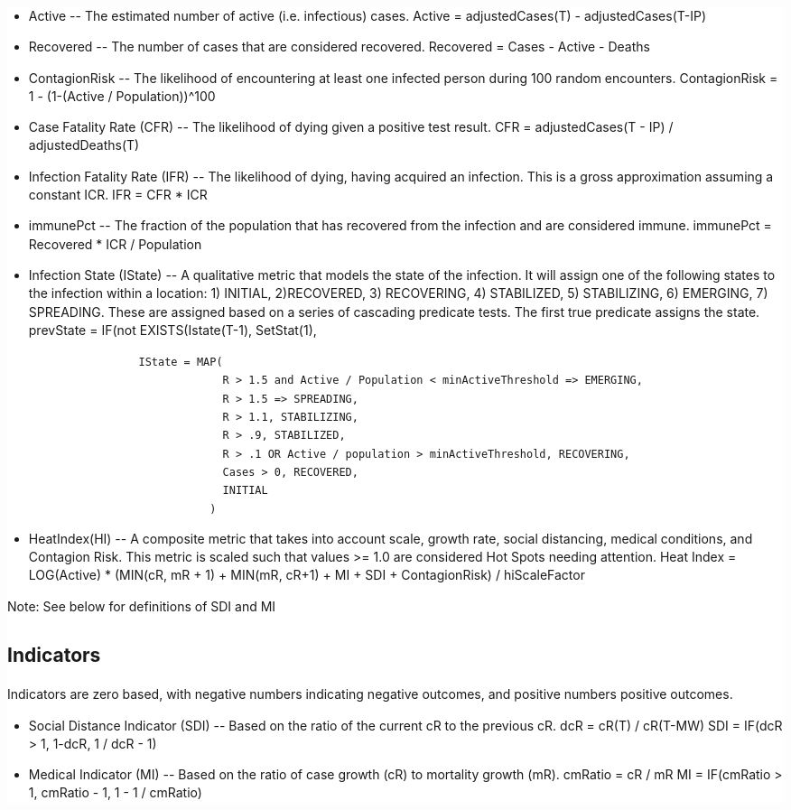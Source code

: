 -	Active -- The estimated number of active (i.e. infectious) cases.
Active = adjustedCases(T) - adjustedCases(T-IP)

-	Recovered -- The number of cases that are considered recovered.
Recovered = Cases - Active - Deaths

-	ContagionRisk -- The likelihood of encountering at least one infected person during 100 random encounters.
ContagionRisk = 1 - (1-(Active / Population))^100

-	Case Fatality Rate (CFR) -- The likelihood of dying given a positive test result.
CFR = adjustedCases(T - IP) / adjustedDeaths(T)

-	Infection Fatality Rate (IFR) -- The likelihood of dying, having acquired an infection. This is a gross approximation assuming a constant ICR.
IFR = CFR * ICR

-	immunePct -- The fraction of the population that has recovered from the infection and are considered immune.
immunePct = Recovered * ICR / Population

-	Infection State (IState) -- A qualitative metric that models the state of the infection. It will assign one of the following states to the infection within a location: 1) INITIAL, 2)RECOVERED, 3) RECOVERING, 4) STABILIZED, 5) STABILIZING, 6) EMERGING, 7) SPREADING. These are assigned based on a series of cascading predicate tests. The first true predicate assigns the state. 
 prevState = IF(not EXISTS(Istate(T-1), SetStat(1),

                         IState = MAP(
                                      R > 1.5 and Active / Population < minActiveThreshold => EMERGING,
                                      R > 1.5 => SPREADING,
                                      R > 1.1, STABILIZING,
                                      R > .9, STABILIZED,
                                      R > .1 OR Active / population > minActiveThreshold, RECOVERING,
                                      Cases > 0, RECOVERED,
                                      INITIAL
                                    )

-	HeatIndex(HI) -- A composite metric that takes into account scale, growth rate, social distancing, medical conditions, and Contagion Risk. This metric is scaled such that values >= 1.0 are considered Hot Spots needing attention.
Heat Index = LOG(Active) * (MIN(cR, mR + 1) + MIN(mR, cR+1) + MI + SDI + ContagionRisk) / hiScaleFactor

Note: See below for definitions of SDI and MI


## Indicators

Indicators are zero based, with negative numbers indicating negative outcomes, and positive numbers positive outcomes.


-	Social Distance Indicator (SDI) -- Based on the ratio of the current cR to the previous cR. dcR = cR(T) / cR(T-MW)
SDI = IF(dcR > 1, 1-dcR, 1 / dcR - 1)

-	Medical Indicator (MI) -- Based on the ratio of case growth (cR) to mortality growth (mR).
cmRatio = cR / mR
MI = IF(cmRatio > 1, cmRatio - 1, 1 - 1 / cmRatio)
